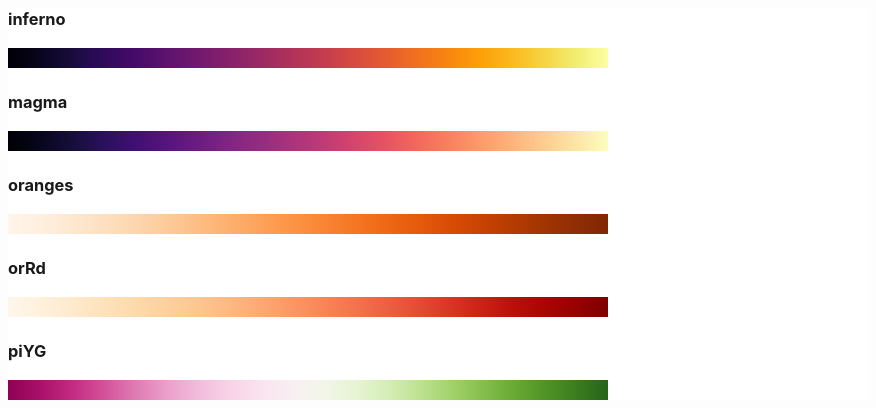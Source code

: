 ### inferno

<div style="display:flex;width:600px;height:20px"><style>div{flex-grow:1}</style><div style="background:linear-gradient(to right,#000004 0%,#08051d 5.2631578947368425%,#180c3c 10.526315789473685%,#2f0a5b 15.789473684210526%,#450a69 21.05263157894737%,#5c126e 26.31578947368421%,#71196e 31.57894736842105%,#87216b 36.8421052631579%,#9b2964 42.10526315789474%,#b1325a 47.36842105263158%,#c43c4e 52.63157894736842%,#d74b3f 57.89473684210526%,#e55c30 63.1578947368421%,#f1711f 68.42105263157895%,#f8870e 73.6842105263158%,#fca108 78.94736842105263%,#fbba1f 84.21052631578948%,#f6d543 89.47368421052632%,#f1ed71 94.73684210526316%,#fcffa4 100%)"></div></div>

### magma

<div style="display:flex;width:600px;height:20px"><style>div{flex-grow:1}</style><div style="background:linear-gradient(to right,#000004 0%,#07061c 5.2631578947368425%,#150e38 10.526315789473685%,#29115a 15.789473684210526%,#3f0f72 21.05263157894737%,#56147d 26.31578947368421%,#6a1c81 31.57894736842105%,#802582 36.8421052631579%,#942c80 42.10526315789474%,#ab337c 47.36842105263158%,#c03a76 52.63157894736842%,#d6456c 57.89473684210526%,#e85362 63.1578947368421%,#f4695c 68.42105263157895%,#fa815f 73.6842105263158%,#fd9b6b 78.94736842105263%,#feb47b 84.21052631578948%,#fecd90 89.47368421052632%,#fde5a7 94.73684210526316%,#fcfdbf 100%)"></div></div>

### oranges

<div style="display:flex;width:600px;height:20px"><style>div{flex-grow:1}</style><div style="background:linear-gradient(to right,rgb(255, 245, 235) 0%,rgb(255, 239, 223) 5.2631578947368425%,rgb(254, 232, 209) 10.526315789473685%,rgb(254, 224, 193) 15.789473684210526%,rgb(253, 214, 175) 21.05263157894737%,rgb(253, 203, 155) 26.31578947368421%,rgb(253, 190, 133) 31.57894736842105%,rgb(253, 176, 111) 36.8421052631579%,rgb(253, 162, 90) 42.10526315789474%,rgb(252, 148, 70) 47.36842105263158%,rgb(249, 133, 52) 52.63157894736842%,rgb(245, 118, 35) 57.89473684210526%,rgb(238, 104, 21) 63.1578947368421%,rgb(229, 90, 11) 68.42105263157895%,rgb(216, 77, 5) 73.6842105263158%,rgb(200, 67, 3) 78.94736842105263%,rgb(180, 59, 2) 84.21052631578948%,rgb(161, 52, 3) 89.47368421052632%,rgb(144, 45, 4) 94.73684210526316%,rgb(127, 39, 4) 100%)"></div></div>

### orRd

<div style="display:flex;width:600px;height:20px"><style>div{flex-grow:1}</style><div style="background:linear-gradient(to right,rgb(255, 247, 236) 0%,rgb(255, 241, 221) 5.2631578947368425%,rgb(254, 234, 205) 10.526315789473685%,rgb(254, 226, 189) 15.789473684210526%,rgb(253, 218, 172) 21.05263157894737%,rgb(253, 209, 157) 26.31578947368421%,rgb(253, 198, 144) 31.57894736842105%,rgb(253, 185, 131) 36.8421052631579%,rgb(252, 169, 116) 42.10526315789474%,rgb(251, 151, 100) 47.36842105263158%,rgb(248, 133, 88) 52.63157894736842%,rgb(243, 115, 77) 57.89473684210526%,rgb(236, 96, 66) 63.1578947368421%,rgb(227, 76, 52) 68.42105263157895%,rgb(216, 54, 37) 73.6842105263158%,rgb(203, 33, 22) 78.94736842105263%,rgb(187, 16, 10) 84.21052631578948%,rgb(169, 5, 3) 89.47368421052632%,rgb(149, 1, 0) 94.73684210526316%,rgb(127, 0, 0) 100%)"></div></div>

### piYG

<div style="display:flex;width:600px;height:20px"><style>div{flex-grow:1}</style><div style="background:linear-gradient(to right,rgb(142, 1, 82) 0%,rgb(170, 16, 105) 5.2631578947368425%,rgb(194, 41, 128) 10.526315789473685%,rgb(211, 80, 153) 15.789473684210526%,rgb(223, 122, 178) 21.05263157894737%,rgb(234, 158, 201) 26.31578947368421%,rgb(242, 187, 219) 31.57894736842105%,rgb(248, 210, 232) 36.8421052631579%,rgb(250, 227, 240) 42.10526315789474%,rgb(248, 239, 242) 47.36842105263158%,rgb(242, 245, 233) 52.63157894736842%,rgb(231, 244, 213) 57.89473684210526%,rgb(214, 238, 183) 63.1578947368421%,rgb(190, 226, 146) 68.42105263157895%,rgb(163, 211, 109) 73.6842105263158%,rgb(134, 191, 77) 78.94736842105263%,rgb(106, 170, 53) 84.21052631578948%,rgb(81, 148, 38) 89.47368421052632%,rgb(59, 124, 30) 94.73684210526316%,rgb(39, 100, 25) 100%)"></div></div>
